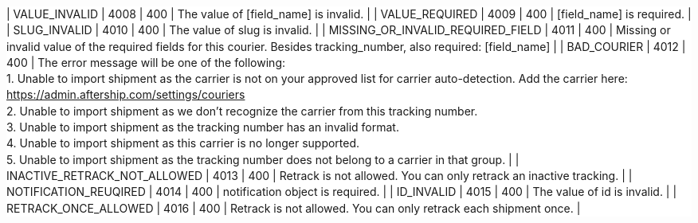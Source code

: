 | VALUE_INVALID                     | 	4008            | 	400	           | The value of [field_name] is invalid.                                                                                                                                                                                                                                                                                                                                                                                                                                                                                                                                                  |
| VALUE_REQUIRED                    | 	4009            | 	400	           | [field_name] is required.                                                                                                                                                                                                                                                                                                                                                                                                                                                                                                                                                              |
| SLUG_INVALID                      | 	4010            | 	400	           | The value of slug is invalid.                                                                                                                                                                                                                                                                                                                                                                                                                                                                                                                                                          |
| MISSING_OR_INVALID_REQUIRED_FIELD | 	4011            | 	400	           | Missing or invalid value of the required fields for this courier. Besides tracking_number, also required: [field_name]                                                                                                                                                                                                                                                                                                                                                                                                                                                                 |
| BAD_COURIER                       | 	4012            | 	400	           | The error message will be one of the following:<br/>1. Unable to import shipment as the carrier is not on your approved list for carrier auto-detection. Add the carrier here: https://admin.aftership.com/settings/couriers<br/>2. Unable to import shipment as we don’t recognize the carrier from this tracking number.<br/>3. Unable to import shipment as the tracking number has an invalid format.<br/>4. Unable to import shipment as this carrier is no longer supported.<br/>5. Unable to import shipment as the tracking number does not belong to a carrier in that group. |
| INACTIVE_RETRACK_NOT_ALLOWED      | 	4013            | 	400	           | Retrack is not allowed. You can only retrack an inactive tracking.                                                                                                                                                                                                                                                                                                                                                                                                                                                                                                                     |
| NOTIFICATION_REUQIRED             | 	4014            | 	400	           | notification object is required.                                                                                                                                                                                                                                                                                                                                                                                                                                                                                                                                                       |
| ID_INVALID                        | 	4015            | 	400	           | The value of id is invalid.                                                                                                                                                                                                                                                                                                                                                                                                                                                                                                                                                            |
| RETRACK_ONCE_ALLOWED              | 	4016            | 	400	           | Retrack is not allowed. You can only retrack each shipment once.                                                                                                                                                                                                                                                                                                                                                                                                                                                                                                                       |